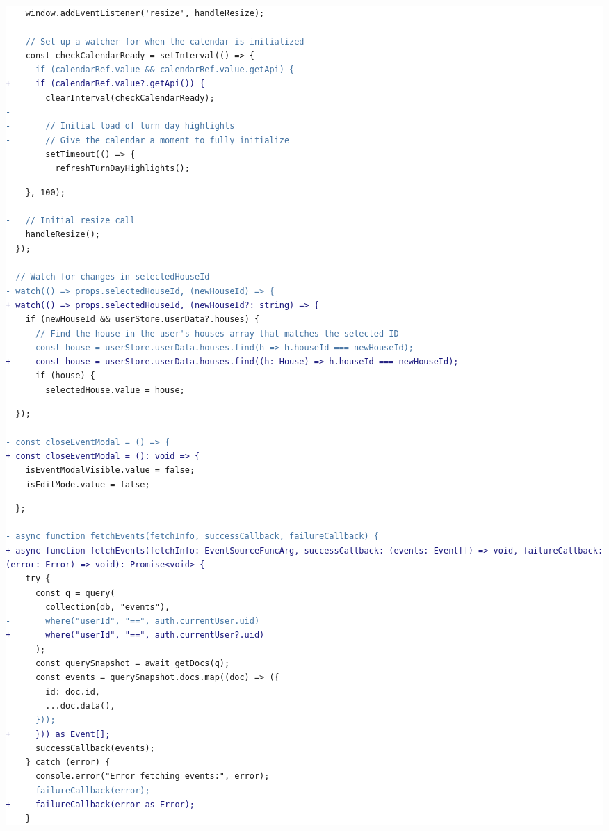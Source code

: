 ```diff
    window.addEventListener('resize', handleResize);
  
-   // Set up a watcher for when the calendar is initialized
    const checkCalendarReady = setInterval(() => {
-     if (calendarRef.value && calendarRef.value.getApi) {
+     if (calendarRef.value?.getApi()) {
        clearInterval(checkCalendarReady);
- 
-       // Initial load of turn day highlights
-       // Give the calendar a moment to fully initialize
        setTimeout(() => {
          refreshTurnDayHighlights();
```

```diff
    }, 100);
  
-   // Initial resize call
    handleResize();
  });
  
- // Watch for changes in selectedHouseId
- watch(() => props.selectedHouseId, (newHouseId) => {
+ watch(() => props.selectedHouseId, (newHouseId?: string) => {
    if (newHouseId && userStore.userData?.houses) {
-     // Find the house in the user's houses array that matches the selected ID
-     const house = userStore.userData.houses.find(h => h.houseId === newHouseId);
+     const house = userStore.userData.houses.find((h: House) => h.houseId === newHouseId);
      if (house) {
        selectedHouse.value = house;
```

```diff
  });
  
- const closeEventModal = () => {
+ const closeEventModal = (): void => {
    isEventModalVisible.value = false;
    isEditMode.value = false;
```

```diff
  };
  
- async function fetchEvents(fetchInfo, successCallback, failureCallback) {
+ async function fetchEvents(fetchInfo: EventSourceFuncArg, successCallback: (events: Event[]) => void, failureCallback: (error: Error) => void): Promise<void> {
    try {
      const q = query(
        collection(db, "events"),
-       where("userId", "==", auth.currentUser.uid)
+       where("userId", "==", auth.currentUser?.uid)
      );
      const querySnapshot = await getDocs(q);
      const events = querySnapshot.docs.map((doc) => ({
        id: doc.id,
        ...doc.data(),
-     }));
+     })) as Event[];
      successCallback(events);
    } catch (error) {
      console.error("Error fetching events:", error);
-     failureCallback(error);
+     failureCallback(error as Error);
    }
```
